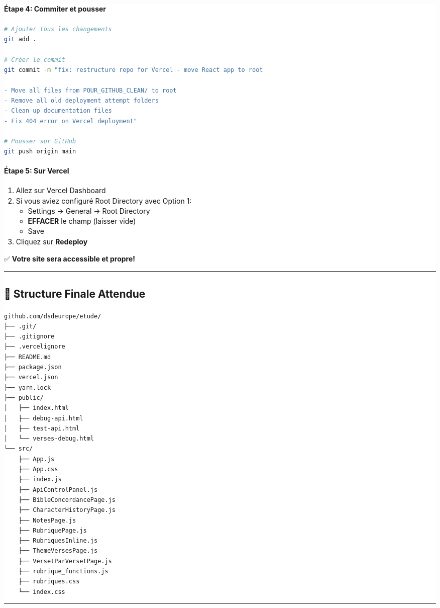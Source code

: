 #### Étape 4: Commiter et pousser

```bash
# Ajouter tous les changements
git add .

# Créer le commit
git commit -m "fix: restructure repo for Vercel - move React app to root

- Move all files from POUR_GITHUB_CLEAN/ to root
- Remove all old deployment attempt folders
- Clean up documentation files
- Fix 404 error on Vercel deployment"

# Pousser sur GitHub
git push origin main
```

#### Étape 5: Sur Vercel

1. Allez sur Vercel Dashboard
2. Si vous aviez configuré Root Directory avec Option 1:
   - Settings → General → Root Directory
   - **EFFACER** le champ (laisser vide)
   - Save
3. Cliquez sur **Redeploy**

✅ **Votre site sera accessible et propre!**

---

## 📁 Structure Finale Attendue

```
github.com/dsdeurope/etude/
├── .git/
├── .gitignore
├── .vercelignore
├── README.md
├── package.json
├── vercel.json
├── yarn.lock
├── public/
│   ├── index.html
│   ├── debug-api.html
│   ├── test-api.html
│   └── verses-debug.html
└── src/
    ├── App.js
    ├── App.css
    ├── index.js
    ├── ApiControlPanel.js
    ├── BibleConcordancePage.js
    ├── CharacterHistoryPage.js
    ├── NotesPage.js
    ├── RubriquePage.js
    ├── RubriquesInline.js
    ├── ThemeVersesPage.js
    ├── VersetParVersetPage.js
    ├── rubrique_functions.js
    ├── rubriques.css
    └── index.css
```

---